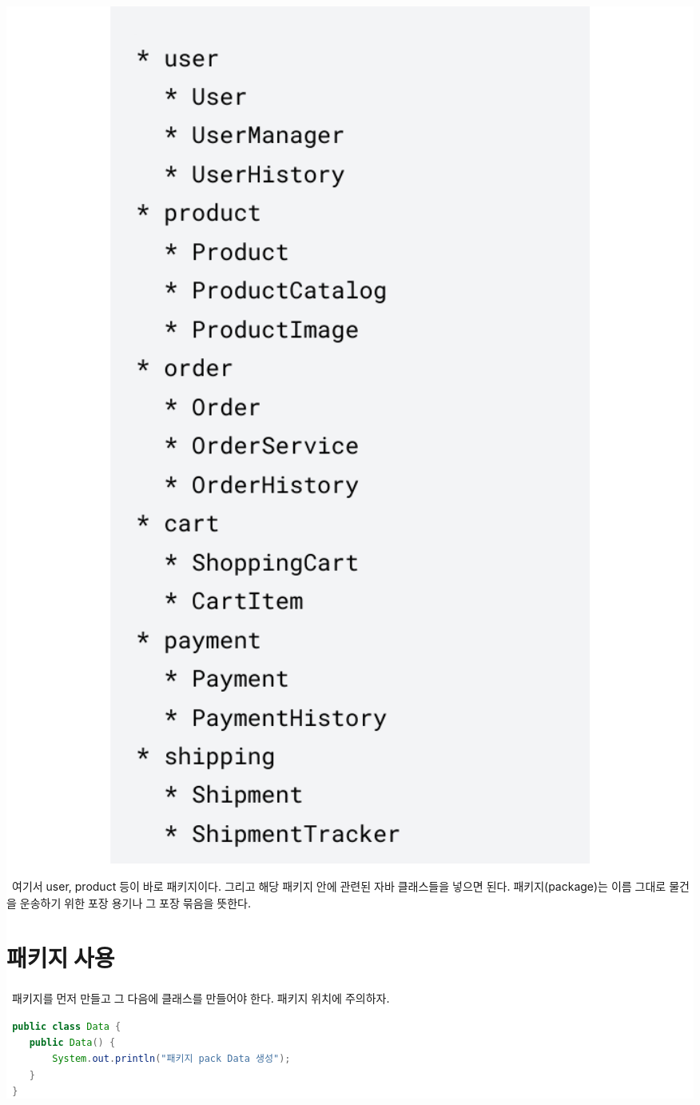 <p align="center"><img src="/assets/img/김영한의 자바/14. 패키지/14-3.png" width="600"></p>

&ensp;여기서 user, product 등이 바로 패키지이다. 그리고 해당 패키지 안에 관련된 자바 클래스들을 넣으면 된다. 패키지(package)는 이름 그대로 물건을 운송하기 위한 포장 용기나 그 포장 묶음을 뜻한다.<br/>

패키지 사용
======

&ensp;패키지를 먼저 만들고 그 다음에 클래스를 만들어야 한다. 패키지 위치에 주의하자.<br/>
```java
 public class Data {
    public Data() {
        System.out.println("패키지 pack Data 생성");
    }
 }
```

